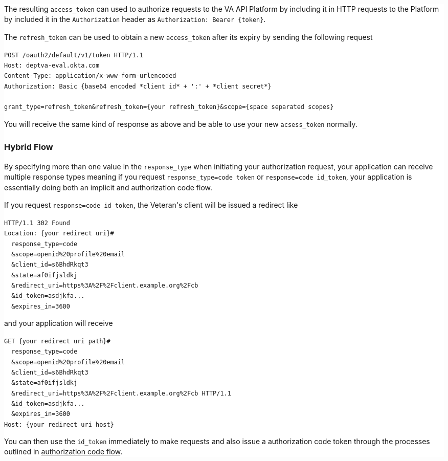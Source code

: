 The resulting `access_token` can used to authorize requests to the VA API Platform by including it in HTTP requests to the Platform by included it in the `Authorization` header as `Authorization: Bearer {token}`.

The `refresh_token` can be used to obtain a new `access_token` after its expiry by sending the following request

```
POST /oauth2/default/v1/token HTTP/1.1
Host: deptva-eval.okta.com
Content-Type: application/x-www-form-urlencoded
Authorization: Basic {base64 encoded *client id* + ':' + *client secret*}

grant_type=refresh_token&refresh_token={your refresh_token}&scope={space separated scopes}
```

You will receive the same kind of response as above and be able to use your new `acsess_token` normally.

### Hybrid Flow

By specifying more than one value in the `response_type` when initiating your authorization request, your application can receive multiple response types meaning if you request `response_type=code token` or `response=code id_token`, your application is essentially doing both an implicit and authorization code flow.

If you request `response=code id_token`, the Veteran's client will be issued a redirect like

```
HTTP/1.1 302 Found
Location: {your redirect uri}#
  response_type=code
  &scope=openid%20profile%20email
  &client_id=s6BhdRkqt3
  &state=af0ifjsldkj
  &redirect_uri=https%3A%2F%2Fclient.example.org%2Fcb
  &id_token=asdjkfa...
  &expires_in=3600
```

and your application will receive

```
GET {your redirect uri path}#
  response_type=code
  &scope=openid%20profile%20email
  &client_id=s6BhdRkqt3
  &state=af0ifjsldkj
  &redirect_uri=https%3A%2F%2Fclient.example.org%2Fcb HTTP/1.1
  &id_token=asdjkfa...
  &expires_in=3600
Host: {your redirect uri host}
```

You can then use the `id_token` immediately to make requests and also issue a authorization code token through the processes outlined in [authorization code flow](#authorization-code-flow).
